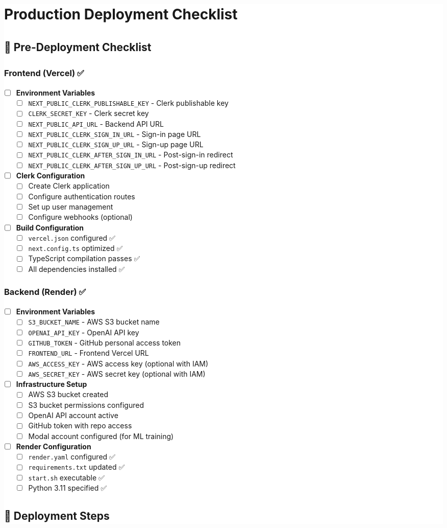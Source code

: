 # Production Deployment Checklist

## 🎯 Pre-Deployment Checklist

### Frontend (Vercel) ✅

- [ ] **Environment Variables**
  - [ ] `NEXT_PUBLIC_CLERK_PUBLISHABLE_KEY` - Clerk publishable key
  - [ ] `CLERK_SECRET_KEY` - Clerk secret key
  - [ ] `NEXT_PUBLIC_API_URL` - Backend API URL
  - [ ] `NEXT_PUBLIC_CLERK_SIGN_IN_URL` - Sign-in page URL
  - [ ] `NEXT_PUBLIC_CLERK_SIGN_UP_URL` - Sign-up page URL
  - [ ] `NEXT_PUBLIC_CLERK_AFTER_SIGN_IN_URL` - Post-sign-in redirect
  - [ ] `NEXT_PUBLIC_CLERK_AFTER_SIGN_UP_URL` - Post-sign-up redirect

- [ ] **Clerk Configuration**
  - [ ] Create Clerk application
  - [ ] Configure authentication routes
  - [ ] Set up user management
  - [ ] Configure webhooks (optional)

- [ ] **Build Configuration**
  - [ ] `vercel.json` configured ✅
  - [ ] `next.config.ts` optimized ✅
  - [ ] TypeScript compilation passes ✅
  - [ ] All dependencies installed ✅

### Backend (Render) ✅

- [ ] **Environment Variables**
  - [ ] `S3_BUCKET_NAME` - AWS S3 bucket name
  - [ ] `OPENAI_API_KEY` - OpenAI API key
  - [ ] `GITHUB_TOKEN` - GitHub personal access token
  - [ ] `FRONTEND_URL` - Frontend Vercel URL
  - [ ] `AWS_ACCESS_KEY` - AWS access key (optional with IAM)
  - [ ] `AWS_SECRET_KEY` - AWS secret key (optional with IAM)

- [ ] **Infrastructure Setup**
  - [ ] AWS S3 bucket created
  - [ ] S3 bucket permissions configured
  - [ ] OpenAI API account active
  - [ ] GitHub token with repo access
  - [ ] Modal account configured (for ML training)

- [ ] **Render Configuration**
  - [ ] `render.yaml` configured ✅
  - [ ] `requirements.txt` updated ✅
  - [ ] `start.sh` executable ✅
  - [ ] Python 3.11 specified ✅

## 🚀 Deployment Steps
